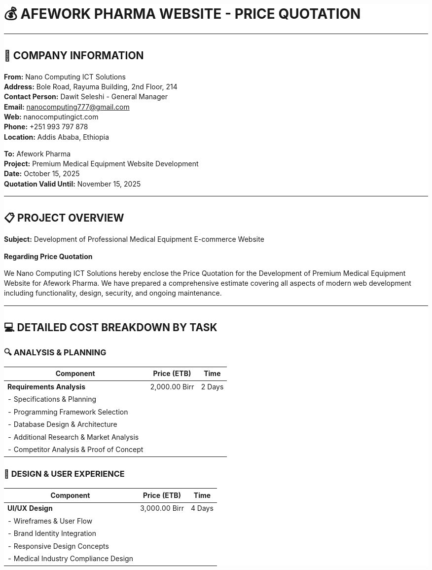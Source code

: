 # 💰 AFEWORK PHARMA WEBSITE - PRICE QUOTATION

---

## 🏢 **COMPANY INFORMATION**

**From:** Nano Computing ICT Solutions  
**Address:** Bole Road, Rayuma Building, 2nd Floor, 214  
**Contact Person:** Dawit Seleshi - General Manager  
**Email:** nanocomputing777@gmail.com  
**Web:** nanocomputingict.com  
**Phone:** +251 993 797 878  
**Location:** Addis Ababa, Ethiopia  

**To:** Afework Pharma  
**Project:** Premium Medical Equipment Website Development  
**Date:** October 15, 2025  
**Quotation Valid Until:** November 15, 2025  

---

## 📋 **PROJECT OVERVIEW**

**Subject:** Development of Professional Medical Equipment E-commerce Website

**Regarding Price Quotation**

We Nano Computing ICT Solutions hereby enclose the Price Quotation for the Development of Premium Medical Equipment Website for Afework Pharma. We have prepared a comprehensive estimate covering all aspects of modern web development including functionality, design, security, and ongoing maintenance.

---

## 💻 **DETAILED COST BREAKDOWN BY TASK**

### 🔍 **ANALYSIS & PLANNING**
| Component | Price (ETB) | Time |
|-----------|-------------|------|
| **Requirements Analysis** | 2,000.00 Birr | 2 Days |
| - Specifications & Planning | | |
| - Programming Framework Selection | | |
| - Database Design & Architecture | | |
| - Additional Research & Market Analysis | | |
| - Competitor Analysis & Proof of Concept | | |

### 🎨 **DESIGN & USER EXPERIENCE**
| Component | Price (ETB) | Time |
|-----------|-------------|------|
| **UI/UX Design** | 3,000.00 Birr | 4 Days |
| - Wireframes & User Flow | | |
| - Brand Identity Integration | | |
| - Responsive Design Concepts | | |
| - Medical Industry Compliance Design | | |